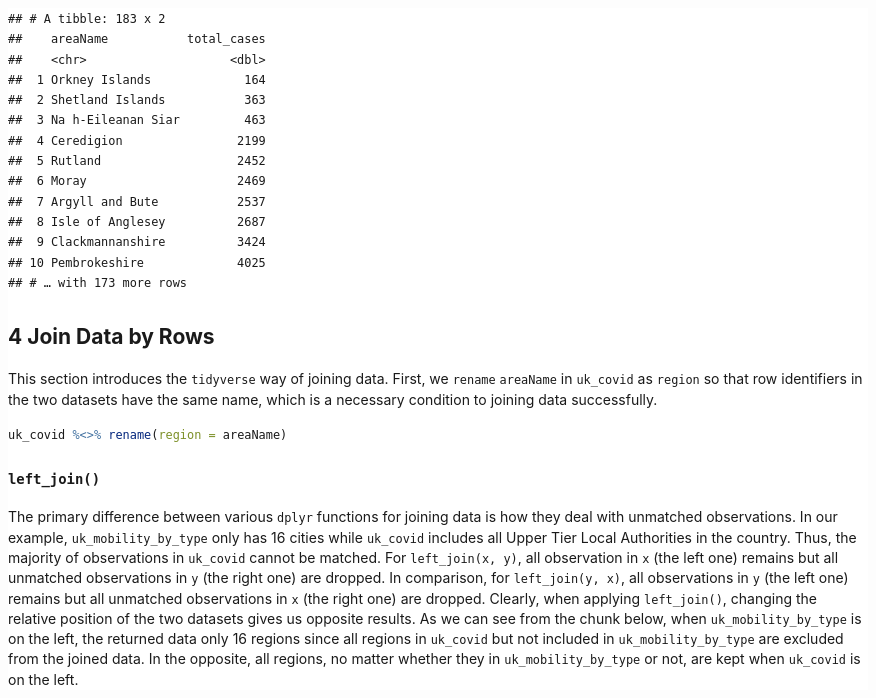     ## # A tibble: 183 x 2
    ##    areaName           total_cases
    ##    <chr>                    <dbl>
    ##  1 Orkney Islands             164
    ##  2 Shetland Islands           363
    ##  3 Na h-Eileanan Siar         463
    ##  4 Ceredigion                2199
    ##  5 Rutland                   2452
    ##  6 Moray                     2469
    ##  7 Argyll and Bute           2537
    ##  8 Isle of Anglesey          2687
    ##  9 Clackmannanshire          3424
    ## 10 Pembrokeshire             4025
    ## # … with 173 more rows

## 4 Join Data by Rows

This section introduces the `tidyverse` way of joining data. First, we
`rename` `areaName` in `uk_covid` as `region` so that row identifiers in
the two datasets have the same name, which is a necessary condition to
joining data successfully.

``` r
uk_covid %<>% rename(region = areaName)
```

### `left_join()`

The primary difference between various `dplyr` functions for joining
data is how they deal with unmatched observations. In our example,
`uk_mobility_by_type` only has 16 cities while `uk_covid` includes all
Upper Tier Local Authorities in the country. Thus, the majority of
observations in `uk_covid` cannot be matched. For `left_join(x, y)`, all
observation in `x` (the left one) remains but all unmatched observations
in `y` (the right one) are dropped. In comparison, for
`left_join(y, x)`, all observations in `y` (the left one) remains but
all unmatched observations in `x` (the right one) are dropped. Clearly,
when applying `left_join()`, changing the relative position of the two
datasets gives us opposite results. As we can see from the chunk below,
when `uk_mobility_by_type` is on the left, the returned data only 16
regions since all regions in `uk_covid` but not included in
`uk_mobility_by_type` are excluded from the joined data. In the
opposite, all regions, no matter whether they in `uk_mobility_by_type`
or not, are kept when `uk_covid` is on the left.
